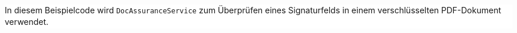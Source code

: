 In diesem Beispielcode wird `DocAssuranceService` zum Überprüfen eines Signaturfelds in einem verschlüsselten PDF-Dokument verwendet.

```java

